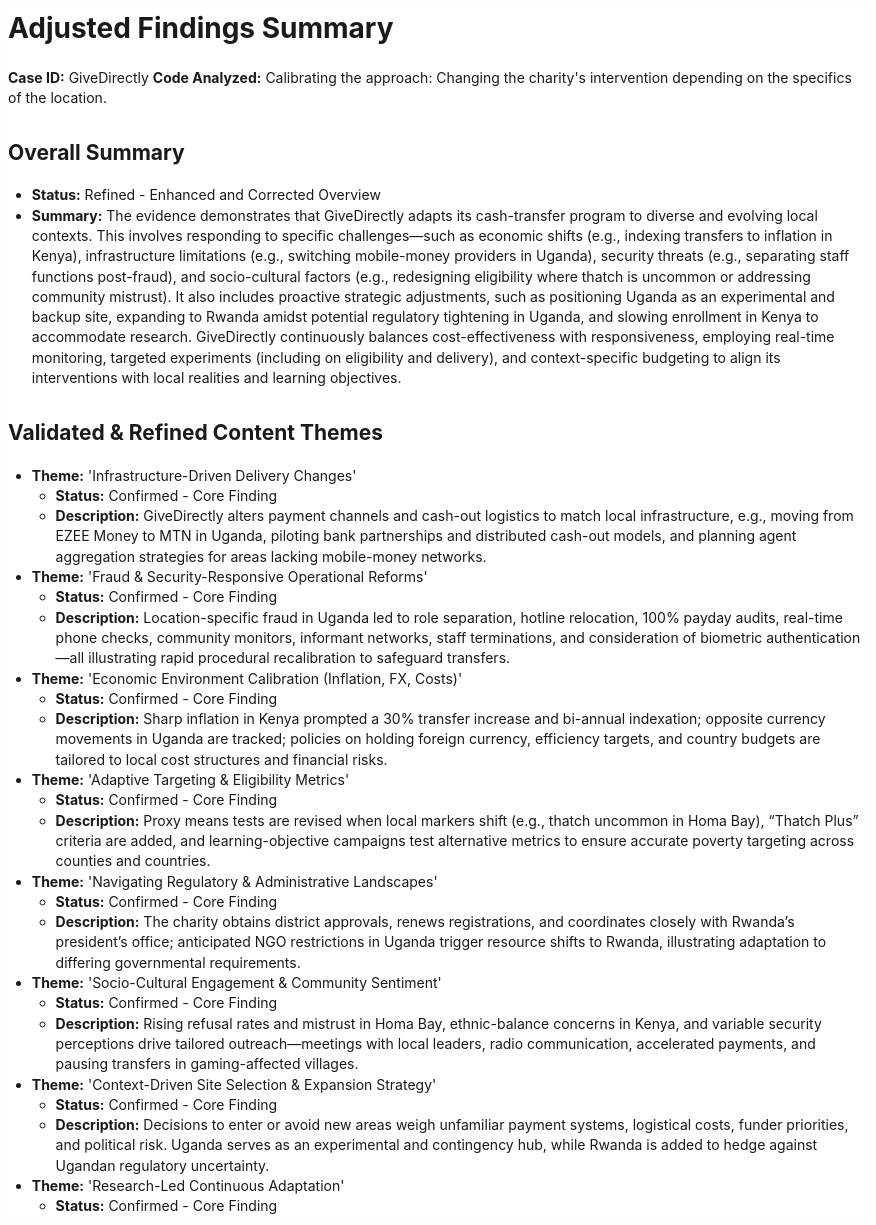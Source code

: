 # Adjusted Findings Summary

**Case ID:** GiveDirectly
**Code Analyzed:** Calibrating the approach: Changing the charity's intervention depending on the specifics of the location.

## Overall Summary
*   **Status:** Refined - Enhanced and Corrected Overview
*   **Summary:** The evidence demonstrates that GiveDirectly adapts its cash-transfer program to diverse and evolving local contexts. This involves responding to specific challenges—such as economic shifts (e.g., indexing transfers to inflation in Kenya), infrastructure limitations (e.g., switching mobile-money providers in Uganda), security threats (e.g., separating staff functions post-fraud), and socio-cultural factors (e.g., redesigning eligibility where thatch is uncommon or addressing community mistrust). It also includes proactive strategic adjustments, such as positioning Uganda as an experimental and backup site, expanding to Rwanda amidst potential regulatory tightening in Uganda, and slowing enrollment in Kenya to accommodate research. GiveDirectly continuously balances cost-effectiveness with responsiveness, employing real-time monitoring, targeted experiments (including on eligibility and delivery), and context-specific budgeting to align its interventions with local realities and learning objectives.

## Validated & Refined Content Themes
*   **Theme:** 'Infrastructure-Driven Delivery Changes'
    *   **Status:** Confirmed - Core Finding
    *   **Description:** GiveDirectly alters payment channels and cash-out logistics to match local infrastructure, e.g., moving from EZEE Money to MTN in Uganda, piloting bank partnerships and distributed cash-out models, and planning agent aggregation strategies for areas lacking mobile-money networks.
*   **Theme:** 'Fraud & Security-Responsive Operational Reforms'
    *   **Status:** Confirmed - Core Finding
    *   **Description:** Location-specific fraud in Uganda led to role separation, hotline relocation, 100% payday audits, real-time phone checks, community monitors, informant networks, staff terminations, and consideration of biometric authentication—all illustrating rapid procedural recalibration to safeguard transfers.
*   **Theme:** 'Economic Environment Calibration (Inflation, FX, Costs)'
    *   **Status:** Confirmed - Core Finding
    *   **Description:** Sharp inflation in Kenya prompted a 30% transfer increase and bi-annual indexation; opposite currency movements in Uganda are tracked; policies on holding foreign currency, efficiency targets, and country budgets are tailored to local cost structures and financial risks.
*   **Theme:** 'Adaptive Targeting & Eligibility Metrics'
    *   **Status:** Confirmed - Core Finding
    *   **Description:** Proxy means tests are revised when local markers shift (e.g., thatch uncommon in Homa Bay), “Thatch Plus” criteria are added, and learning-objective campaigns test alternative metrics to ensure accurate poverty targeting across counties and countries.
*   **Theme:** 'Navigating Regulatory & Administrative Landscapes'
    *   **Status:** Confirmed - Core Finding
    *   **Description:** The charity obtains district approvals, renews registrations, and coordinates closely with Rwanda’s president’s office; anticipated NGO restrictions in Uganda trigger resource shifts to Rwanda, illustrating adaptation to differing governmental requirements.
*   **Theme:** 'Socio-Cultural Engagement & Community Sentiment'
    *   **Status:** Confirmed - Core Finding
    *   **Description:** Rising refusal rates and mistrust in Homa Bay, ethnic-balance concerns in Kenya, and variable security perceptions drive tailored outreach—meetings with local leaders, radio communication, accelerated payments, and pausing transfers in gaming-affected villages.
*   **Theme:** 'Context-Driven Site Selection & Expansion Strategy'
    *   **Status:** Confirmed - Core Finding
    *   **Description:** Decisions to enter or avoid new areas weigh unfamiliar payment systems, logistical costs, funder priorities, and political risk. Uganda serves as an experimental and contingency hub, while Rwanda is added to hedge against Ugandan regulatory uncertainty.
*   **Theme:** 'Research-Led Continuous Adaptation'
    *   **Status:** Confirmed - Core Finding